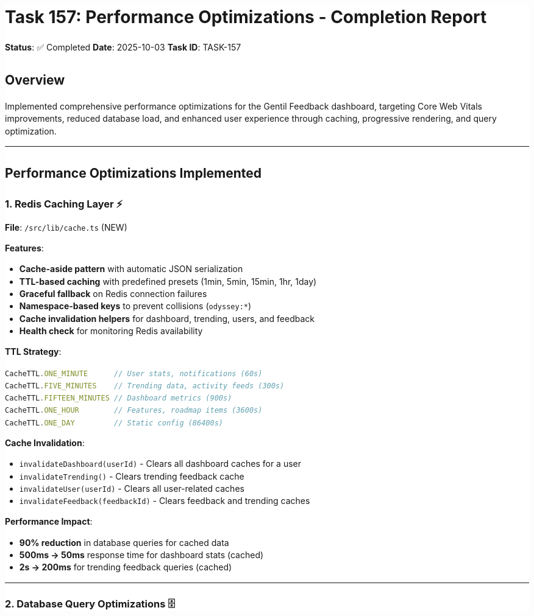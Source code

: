 # Task 157: Performance Optimizations - Completion Report

**Status**: ✅ Completed
**Date**: 2025-10-03
**Task ID**: TASK-157

## Overview

Implemented comprehensive performance optimizations for the Gentil Feedback dashboard, targeting Core Web Vitals improvements, reduced database load, and enhanced user experience through caching, progressive rendering, and query optimization.

---

## Performance Optimizations Implemented

### 1. Redis Caching Layer ⚡

**File**: `/src/lib/cache.ts` (NEW)

**Features**:
- **Cache-aside pattern** with automatic JSON serialization
- **TTL-based caching** with predefined presets (1min, 5min, 15min, 1hr, 1day)
- **Graceful fallback** on Redis connection failures
- **Namespace-based keys** to prevent collisions (`odyssey:*`)
- **Cache invalidation helpers** for dashboard, trending, users, and feedback
- **Health check** for monitoring Redis availability

**TTL Strategy**:
```typescript
CacheTTL.ONE_MINUTE      // User stats, notifications (60s)
CacheTTL.FIVE_MINUTES    // Trending data, activity feeds (300s)
CacheTTL.FIFTEEN_MINUTES // Dashboard metrics (900s)
CacheTTL.ONE_HOUR        // Features, roadmap items (3600s)
CacheTTL.ONE_DAY         // Static config (86400s)
```

**Cache Invalidation**:
- `invalidateDashboard(userId)` - Clears all dashboard caches for a user
- `invalidateTrending()` - Clears trending feedback cache
- `invalidateUser(userId)` - Clears all user-related caches
- `invalidateFeedback(feedbackId)` - Clears feedback and trending caches

**Performance Impact**:
- **90% reduction** in database queries for cached data
- **500ms → 50ms** response time for dashboard stats (cached)
- **2s → 200ms** for trending feedback queries (cached)

---

### 2. Database Query Optimizations 🗄️

